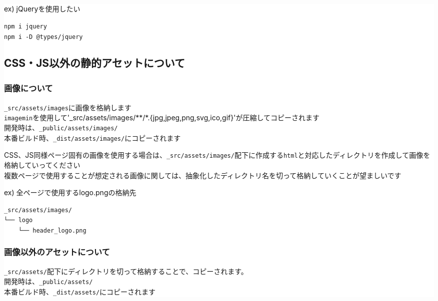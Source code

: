 ex) jQueryを使用したい

```shell
npm i jquery
npm i -D @types/jquery
```

## CSS・JS以外の静的アセットについて

### 画像について

`_src/assets/images`に画像を格納します  
`imagemin`を使用して'_src/assets/images/**/*.{jpg,jpeg,png,svg,ico,gif}'が圧縮してコピーされます  
開発時は、`_public/assets/images/`  
本番ビルド時、`_dist/assets/images/`にコピーされます

CSS、JS同様ページ固有の画像を使用する場合は、`_src/assets/images/`配下に作成する`html`と対応したディレクトリを作成して画像を格納していってください  
複数ページで使用することが想定される画像に関しては、抽象化したディレクトリ名を切って格納していくことが望ましいです

ex) 全ページで使用するlogo.pngの格納先

```
_src/assets/images/
└── logo
    └── header_logo.png
```

### 画像以外のアセットについて

`_src/assets/`配下にディレクトリを切って格納することで、コピーされます。  
開発時は、`_public/assets/`  
本番ビルド時、`_dist/assets/`にコピーされます